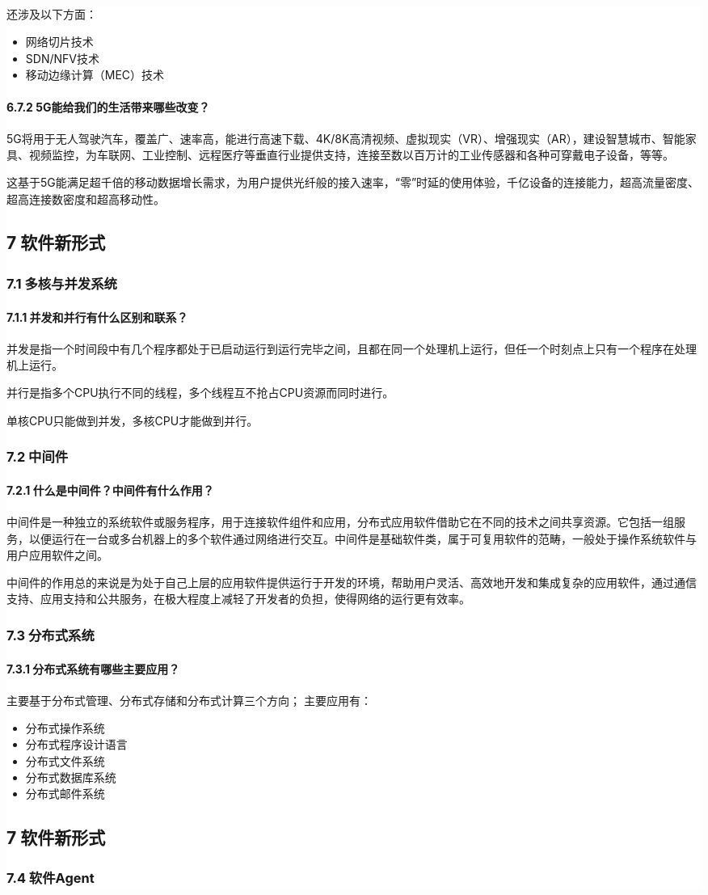 还涉及以下方面：

- 网络切片技术
- SDN/NFV技术
- 移动边缘计算（MEC）技术

#### 6.7.2 5G能给我们的生活带来哪些改变？

5G将用于无人驾驶汽车，覆盖广、速率高，能进行高速下载、4K/8K高清视频、虚拟现实（VR）、增强现实（AR），建设智慧城市、智能家具、视频监控，为车联网、工业控制、远程医疗等垂直行业提供支持，连接至数以百万计的工业传感器和各种可穿戴电子设备，等等。

这基于5G能满足超千倍的移动数据增长需求，为用户提供光纤般的接入速率，“零”时延的使用体验，千亿设备的连接能力，超高流量密度、超高连接数密度和超高移动性。



## 7 软件新形式

### 7.1 多核与并发系统

#### 7.1.1 并发和并行有什么区别和联系？

并发是指一个时间段中有几个程序都处于已启动运行到运行完毕之间，且都在同一个处理机上运行，但任一个时刻点上只有一个程序在处理机上运行。

并行是指多个CPU执行不同的线程，多个线程互不抢占CPU资源而同时进行。

单核CPU只能做到并发，多核CPU才能做到并行。

### 7.2 中间件

#### 7.2.1 什么是中间件？中间件有什么作用？

中间件是一种独立的系统软件或服务程序，用于连接软件组件和应用，分布式应用软件借助它在不同的技术之间共享资源。它包括一组服务，以便运行在一台或多台机器上的多个软件通过网络进行交互。中间件是基础软件类，属于可复用软件的范畴，一般处于操作系统软件与用户应用软件之间。

中间件的作用总的来说是为处于自己上层的应用软件提供运行于开发的环境，帮助用户灵活、高效地开发和集成复杂的应用软件，通过通信支持、应用支持和公共服务，在极大程度上减轻了开发者的负担，使得网络的运行更有效率。

### 7.3 分布式系统

#### 7.3.1 分布式系统有哪些主要应用？

主要基于分布式管理、分布式存储和分布式计算三个方向；
主要应用有：

- 分布式操作系统
- 分布式程序设计语言
- 分布式文件系统
- 分布式数据库系统
- 分布式邮件系统



## 7 软件新形式

### 7.4 软件Agent
